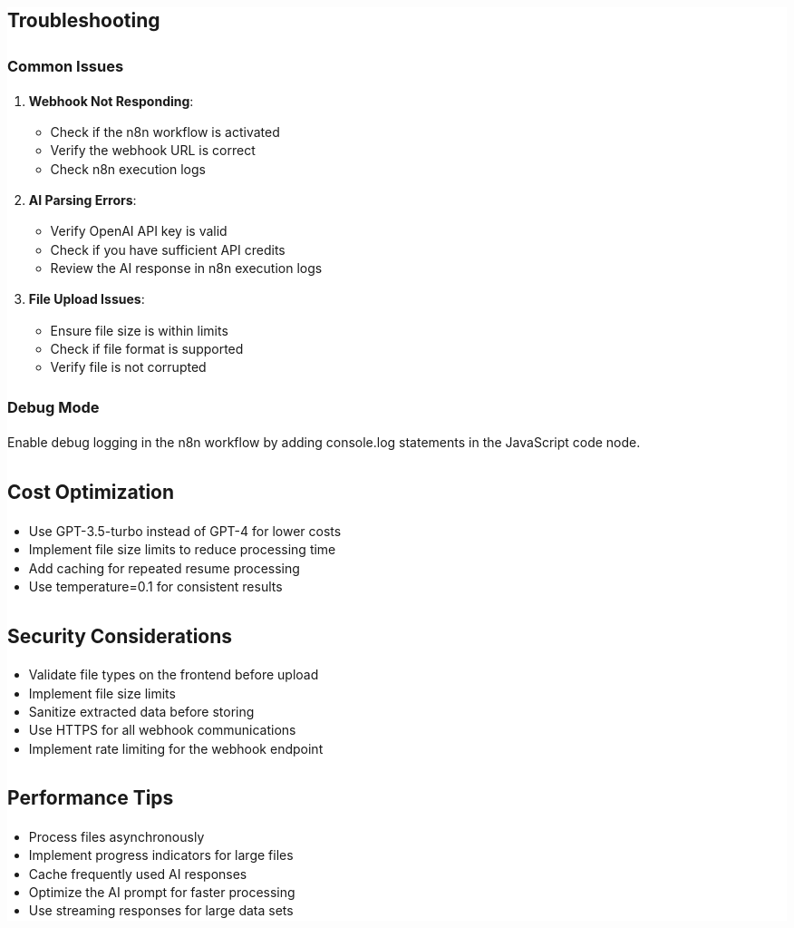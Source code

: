 ## Troubleshooting

### Common Issues

1. **Webhook Not Responding**:
   - Check if the n8n workflow is activated
   - Verify the webhook URL is correct
   - Check n8n execution logs

2. **AI Parsing Errors**:
   - Verify OpenAI API key is valid
   - Check if you have sufficient API credits
   - Review the AI response in n8n execution logs

3. **File Upload Issues**:
   - Ensure file size is within limits
   - Check if file format is supported
   - Verify file is not corrupted

### Debug Mode

Enable debug logging in the n8n workflow by adding console.log statements in the JavaScript code node.

## Cost Optimization

- Use GPT-3.5-turbo instead of GPT-4 for lower costs
- Implement file size limits to reduce processing time
- Add caching for repeated resume processing
- Use temperature=0.1 for consistent results

## Security Considerations

- Validate file types on the frontend before upload
- Implement file size limits
- Sanitize extracted data before storing
- Use HTTPS for all webhook communications
- Implement rate limiting for the webhook endpoint

## Performance Tips

- Process files asynchronously
- Implement progress indicators for large files
- Cache frequently used AI responses
- Optimize the AI prompt for faster processing
- Use streaming responses for large data sets
